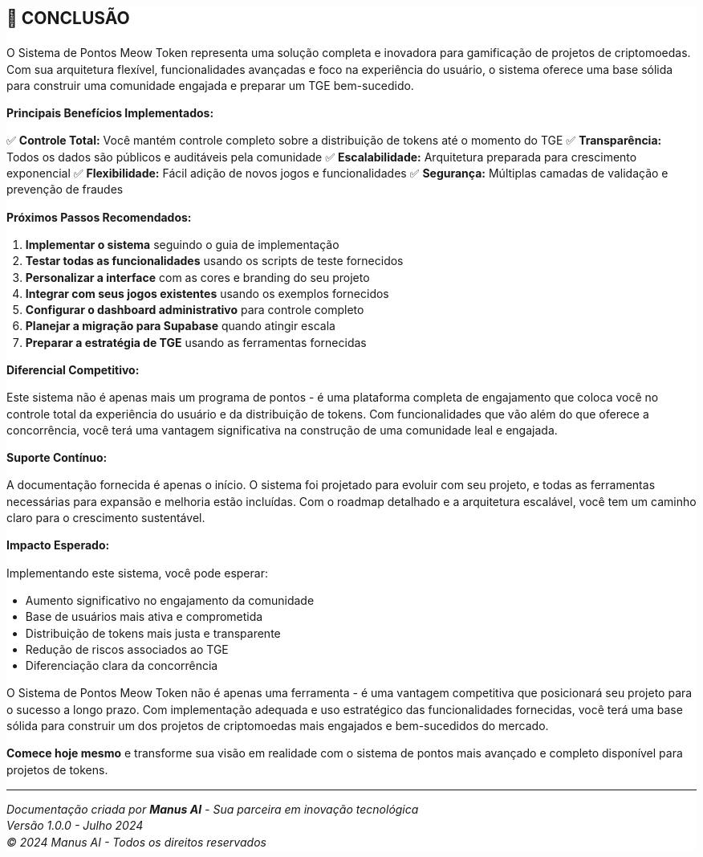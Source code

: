 
## 🎉 CONCLUSÃO

O Sistema de Pontos Meow Token representa uma solução completa e inovadora para gamificação de projetos de criptomoedas. Com sua arquitetura flexível, funcionalidades avançadas e foco na experiência do usuário, o sistema oferece uma base sólida para construir uma comunidade engajada e preparar um TGE bem-sucedido.

**Principais Benefícios Implementados:**

✅ **Controle Total:** Você mantém controle completo sobre a distribuição de tokens até o momento do TGE
✅ **Transparência:** Todos os dados são públicos e auditáveis pela comunidade
✅ **Escalabilidade:** Arquitetura preparada para crescimento exponencial
✅ **Flexibilidade:** Fácil adição de novos jogos e funcionalidades
✅ **Segurança:** Múltiplas camadas de validação e prevenção de fraudes

**Próximos Passos Recomendados:**

1. **Implementar o sistema** seguindo o guia de implementação
2. **Testar todas as funcionalidades** usando os scripts de teste fornecidos
3. **Personalizar a interface** com as cores e branding do seu projeto
4. **Integrar com seus jogos existentes** usando os exemplos fornecidos
5. **Configurar o dashboard administrativo** para controle completo
6. **Planejar a migração para Supabase** quando atingir escala
7. **Preparar a estratégia de TGE** usando as ferramentas fornecidas

**Diferencial Competitivo:**

Este sistema não é apenas mais um programa de pontos - é uma plataforma completa de engajamento que coloca você no controle total da experiência do usuário e da distribuição de tokens. Com funcionalidades que vão além do que oferece a concorrência, você terá uma vantagem significativa na construção de uma comunidade leal e engajada.

**Suporte Contínuo:**

A documentação fornecida é apenas o início. O sistema foi projetado para evoluir com seu projeto, e todas as ferramentas necessárias para expansão e melhoria estão incluídas. Com o roadmap detalhado e a arquitetura escalável, você tem um caminho claro para o crescimento sustentável.

**Impacto Esperado:**

Implementando este sistema, você pode esperar:
- Aumento significativo no engajamento da comunidade
- Base de usuários mais ativa e comprometida
- Distribuição de tokens mais justa e transparente
- Redução de riscos associados ao TGE
- Diferenciação clara da concorrência

O Sistema de Pontos Meow Token não é apenas uma ferramenta - é uma vantagem competitiva que posicionará seu projeto para o sucesso a longo prazo. Com implementação adequada e uso estratégico das funcionalidades fornecidas, você terá uma base sólida para construir um dos projetos de criptomoedas mais engajados e bem-sucedidos do mercado.

**Comece hoje mesmo** e transforme sua visão em realidade com o sistema de pontos mais avançado e completo disponível para projetos de tokens.

---

*Documentação criada por **Manus AI** - Sua parceira em inovação tecnológica*  
*Versão 1.0.0 - Julho 2024*  
*© 2024 Manus AI - Todos os direitos reservados*

